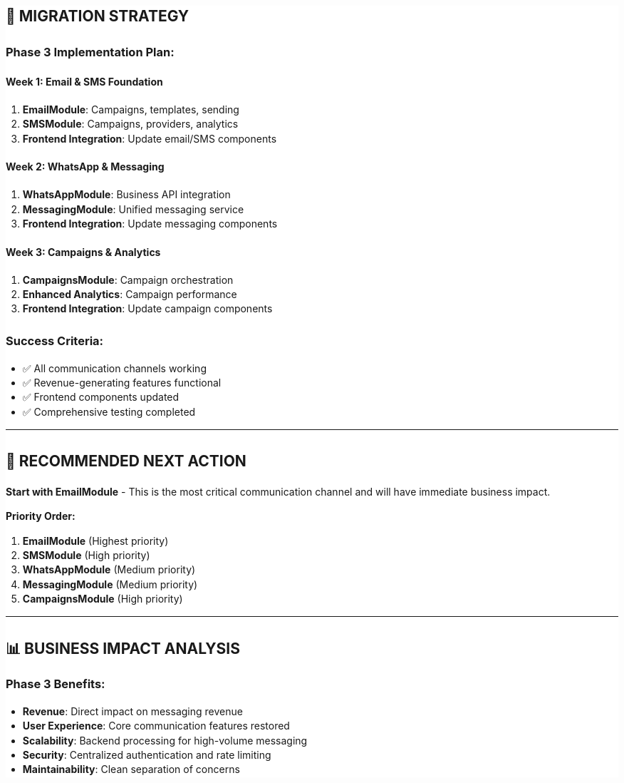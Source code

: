 
## 🔄 **MIGRATION STRATEGY**

### **Phase 3 Implementation Plan:**

#### **Week 1: Email & SMS Foundation**
1. **EmailModule**: Campaigns, templates, sending
2. **SMSModule**: Campaigns, providers, analytics
3. **Frontend Integration**: Update email/SMS components

#### **Week 2: WhatsApp & Messaging**
1. **WhatsAppModule**: Business API integration
2. **MessagingModule**: Unified messaging service
3. **Frontend Integration**: Update messaging components

#### **Week 3: Campaigns & Analytics**
1. **CampaignsModule**: Campaign orchestration
2. **Enhanced Analytics**: Campaign performance
3. **Frontend Integration**: Update campaign components

### **Success Criteria:**
- ✅ All communication channels working
- ✅ Revenue-generating features functional
- ✅ Frontend components updated
- ✅ Comprehensive testing completed

---

## 🚀 **RECOMMENDED NEXT ACTION**

**Start with EmailModule** - This is the most critical communication channel and will have immediate business impact.

**Priority Order:**
1. **EmailModule** (Highest priority)
2. **SMSModule** (High priority)
3. **WhatsAppModule** (Medium priority)
4. **MessagingModule** (Medium priority)
5. **CampaignsModule** (High priority)

---

## 📊 **BUSINESS IMPACT ANALYSIS**

### **Phase 3 Benefits:**
- **Revenue**: Direct impact on messaging revenue
- **User Experience**: Core communication features restored
- **Scalability**: Backend processing for high-volume messaging
- **Security**: Centralized authentication and rate limiting
- **Maintainability**: Clean separation of concerns
